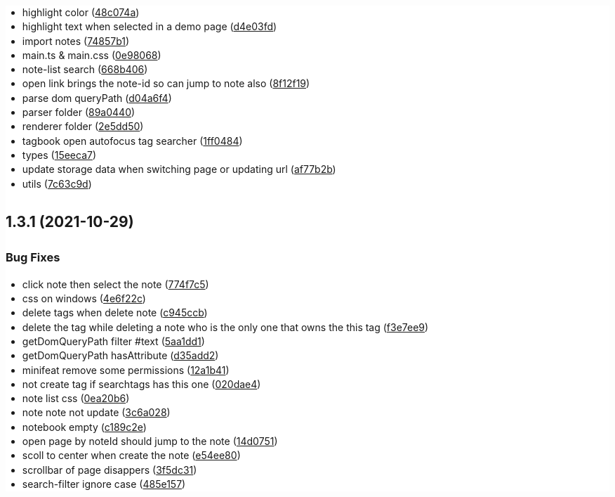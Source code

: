 * highlight color ([48c074a](https://github.com/betterRunner/context-note/commit/48c074ae906faa57deab410cbc2038dc727c7219))
* highlight text when selected in a demo page ([d4e03fd](https://github.com/betterRunner/context-note/commit/d4e03fd35c4a13b15fdc26edc51d579bbc12f7d0))
* import notes ([74857b1](https://github.com/betterRunner/context-note/commit/74857b12d45ba41cd0bb1a6db4823134a419f884))
* main.ts & main.css ([0e98068](https://github.com/betterRunner/context-note/commit/0e98068d8838f06811e8f64e3bf070a28eff4f02))
* note-list search ([668b406](https://github.com/betterRunner/context-note/commit/668b406d3fdb5d4697d4828a623021fc8bf31786))
* open link brings the note-id so can jump to note also ([8f12f19](https://github.com/betterRunner/context-note/commit/8f12f198817a15d387f3acd80c5796cfe569a818))
* parse dom queryPath ([d04a6f4](https://github.com/betterRunner/context-note/commit/d04a6f41b30aa4eaf5251ba6d1350297a42f3065))
* parser folder ([89a0440](https://github.com/betterRunner/context-note/commit/89a04403a548d762cf766ac2744d5e16de185ed1))
* renderer folder ([2e5dd50](https://github.com/betterRunner/context-note/commit/2e5dd5056596bd008e6ebe8cb12e09b7b3adabbe))
* tagbook open autofocus tag searcher ([1ff0484](https://github.com/betterRunner/context-note/commit/1ff04842204d09945847c6eebd4e3c279c3e8d50))
* types ([15eeca7](https://github.com/betterRunner/context-note/commit/15eeca76f493cfa8ea3f410f02d0a889b45912cb))
* update storage data when switching page or updating url ([af77b2b](https://github.com/betterRunner/context-note/commit/af77b2b25167831680a4daa02377c1a7b675a126))
* utils ([7c63c9d](https://github.com/betterRunner/context-note/commit/7c63c9d85ae7257a3c6bcd5f63673330c87ee683))



## 1.3.1 (2021-10-29)


### Bug Fixes

* click note then select the note ([774f7c5](https://github.com/betterRunner/context-note/commit/774f7c54ce4d033be5427c2030506583011f51e5))
* css on windows ([4e6f22c](https://github.com/betterRunner/context-note/commit/4e6f22ca5cfd43f25500bf63c78d064e3bbe778e))
* delete tags when delete note ([c945ccb](https://github.com/betterRunner/context-note/commit/c945ccb132b17f988d9c14f3ad4409467c546255))
* delete the tag while deleting a note who is the only one that owns the this tag ([f3e7ee9](https://github.com/betterRunner/context-note/commit/f3e7ee95213bc7538570a0035a27c2b22fd7e9d9))
* getDomQueryPath filter #text ([5aa1dd1](https://github.com/betterRunner/context-note/commit/5aa1dd19f427ce30165cc02e7940fc002e030ab1))
* getDomQueryPath hasAttribute ([d35add2](https://github.com/betterRunner/context-note/commit/d35add2dd2aae54dbbce7b6d4f558d4ed804638a))
* minifeat remove some permissions ([12a1b41](https://github.com/betterRunner/context-note/commit/12a1b41c272d9c2f0baa21313f25408ece80a6eb))
* not create tag if searchtags has this one ([020dae4](https://github.com/betterRunner/context-note/commit/020dae4e8577b77a4ad82fc5b515cf947ef042af))
* note list css ([0ea20b6](https://github.com/betterRunner/context-note/commit/0ea20b67f4d5fea71cfa499964e730577d3bba33))
* note note not update ([3c6a028](https://github.com/betterRunner/context-note/commit/3c6a02844659b94d865384d6372f1d3adf5155ef))
* notebook empty ([c189c2e](https://github.com/betterRunner/context-note/commit/c189c2ec7fac94a12e9ee16bbeb803c0efd00484))
* open page by noteId should jump to the note ([14d0751](https://github.com/betterRunner/context-note/commit/14d07517f87cf569f15207b241e17ec4a044845c))
* scoll to center when create the note ([e54ee80](https://github.com/betterRunner/context-note/commit/e54ee80c97efb816fb17b630a9373d804eeba6b1))
* scrollbar of page disappers ([3f5dc31](https://github.com/betterRunner/context-note/commit/3f5dc319dc0149dbf18863ec2d66ca92ad124752))
* search-filter ignore case ([485e157](https://github.com/betterRunner/context-note/commit/485e157bffee32c1a628a4425bd5fb3417ccb722))
